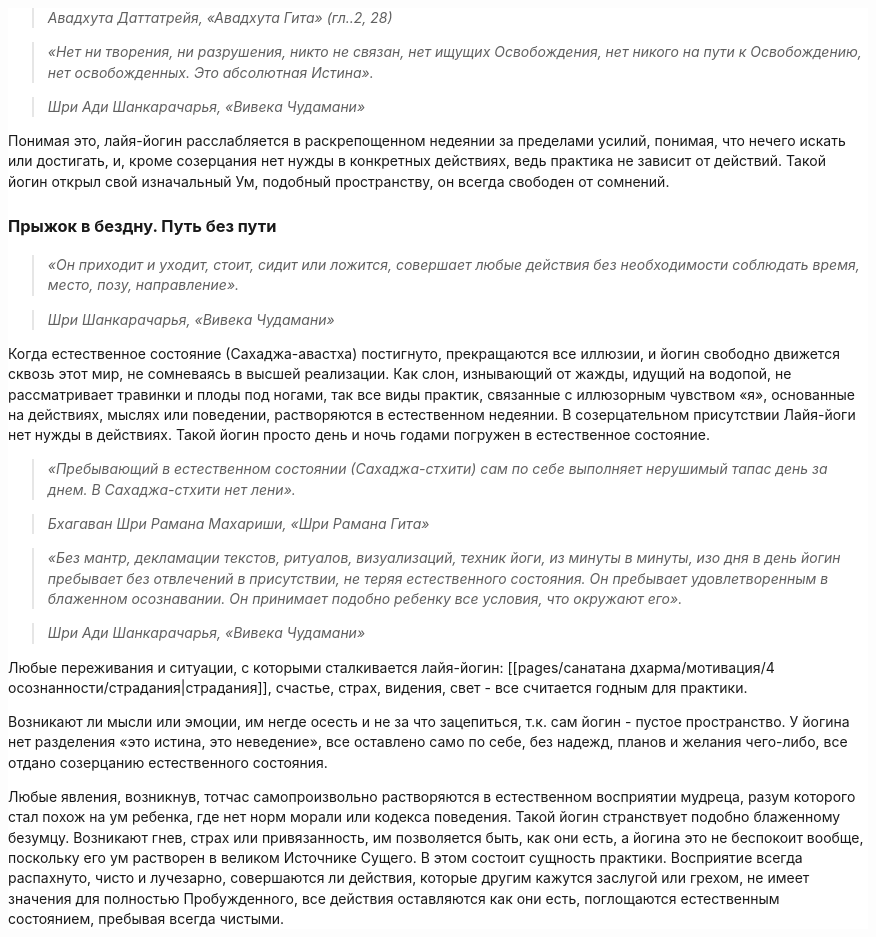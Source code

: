 >*Авадхута Даттатрейя, «Авадхута Гита» (гл..2, 28)*

>*«Нет ни творения, ни разрушения, никто не связан, нет ищущих Освобождения, нет никого на пути к Освобождению, нет освобожденных. Это абсолютная Истина».*

>*Шри Ади Шанкарачарья, «Вивека Чудамани»*

Понимая это, лайя-йогин расслабляется в раскрепощенном недеянии за пределами усилий, понимая, что нечего искать или достигать, и, кроме созерцания нет нужды в конкретных действиях, ведь практика не зависит от действий. Такой йогин открыл свой изначальный Ум, подобный пространству, он всегда свободен от сомнений.

### Прыжок в бездну. Путь без пути

>*«Он приходит и уходит, стоит, сидит или ложится, совершает любые действия без необходимости соблюдать время, место, позу, направление».*

>*Шри Шанкарачарья, «Вивека Чудамани»*

Когда естественное состояние (Сахаджа-авастха) постигнуто, прекращаются все иллюзии, и йогин свободно движется сквозь этот мир, не сомневаясь в высшей реализации. Как слон, изнывающий от жажды, идущий на водопой, не рассматривает травинки и плоды под ногами, так все виды практик, связанные с иллюзорным чувством «я», основанные на действиях, мыслях или поведении, растворяются в естественном недеянии. В созерцательном присутствии Лайя-йоги нет нужды в действиях. Такой йогин просто день и ночь годами погружен в естественное состояние.

>*«Пребывающий в естественном состоянии (Сахаджа-стхити) сам по себе выполняет нерушимый тапас день за днем. В Сахаджа-стхити нет лени».*

>*Бхагаван Шри Рамана Махариши, «Шри Рамана Гита»*

>*«Без мантр, декламации текстов, ритуалов, визуализаций, техник йоги, из минуты в минуты, изо дня в день йогин пребывает без отвлечений в присутствии, не теряя естественного состояния. Он пребывает удовлетворенным в блаженном осознавании. Он принимает подобно ребенку все условия, что окружают его».*

>*Шри Ади Шанкарачарья, «Вивека Чудамани»*

Любые переживания и ситуации, с которыми сталкивается лайя-йогин: [[pages/санатана дхарма/мотивация/4 осознанности/страдания|страдания]], счастье, страх, видения, свет - все считается годным для практики.

Возникают ли мысли или эмоции, им негде осесть и не за что зацепиться, т.к. сам йогин - пустое пространство. У йогина нет разделения «это истина, это неведение», все оставлено само по себе, без надежд, планов и желания чего-либо, все отдано созерцанию естественного состояния.

Любые явления, возникнув, тотчас самопроизвольно растворяются в естественном восприятии мудреца, разум которого стал похож на ум ребенка, где нет норм морали или кодекса поведения. Такой йогин странствует подобно блаженному безумцу. Возникают гнев, страх или привязанность, им позволяется быть, как они есть, а йогина это не беспокоит вообще, поскольку его ум растворен в великом Источнике Сущего. В этом состоит сущность практики. Восприятие всегда распахнуто, чисто и лучезарно, совершаются ли действия, которые другим кажутся заслугой или грехом, не имеет значения для полностью Пробужденного, все действия оставляются как они есть, поглощаются естественным состоянием, пребывая всегда чистыми.

